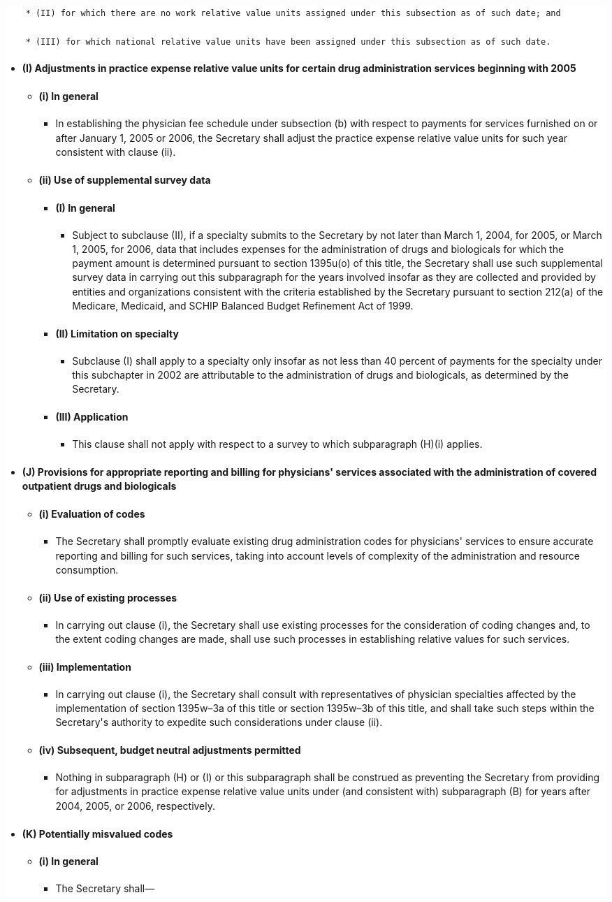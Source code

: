         * (II) for which there are no work relative value units assigned under this subsection as of such date; and

        * (III) for which national relative value units have been assigned under this subsection as of such date.

  * #### (I) Adjustments in practice expense relative value units for certain drug administration services beginning with 2005
    * #### (i) In general
      * In establishing the physician fee schedule under subsection (b) with respect to payments for services furnished on or after January 1, 2005 or 2006, the Secretary shall adjust the practice expense relative value units for such year consistent with clause (ii).

    * #### (ii) Use of supplemental survey data
      * #### (I) In general
        * Subject to subclause (II), if a specialty submits to the Secretary by not later than March 1, 2004, for 2005, or March 1, 2005, for 2006, data that includes expenses for the administration of drugs and biologicals for which the payment amount is determined pursuant to section 1395u(o) of this title, the Secretary shall use such supplemental survey data in carrying out this subparagraph for the years involved insofar as they are collected and provided by entities and organizations consistent with the criteria established by the Secretary pursuant to section 212(a) of the Medicare, Medicaid, and SCHIP Balanced Budget Refinement Act of 1999.

      * #### (II) Limitation on specialty
        * Subclause (I) shall apply to a specialty only insofar as not less than 40 percent of payments for the specialty under this subchapter in 2002 are attributable to the administration of drugs and biologicals, as determined by the Secretary.

      * #### (III) Application
        * This clause shall not apply with respect to a survey to which subparagraph (H)(i) applies.

  * #### (J) Provisions for appropriate reporting and billing for physicians' services associated with the administration of covered outpatient drugs and biologicals
    * #### (i) Evaluation of codes
      * The Secretary shall promptly evaluate existing drug administration codes for physicians' services to ensure accurate reporting and billing for such services, taking into account levels of complexity of the administration and resource consumption.

    * #### (ii) Use of existing processes
      * In carrying out clause (i), the Secretary shall use existing processes for the consideration of coding changes and, to the extent coding changes are made, shall use such processes in establishing relative values for such services.

    * #### (iii) Implementation
      * In carrying out clause (i), the Secretary shall consult with representatives of physician specialties affected by the implementation of section 1395w–3a of this title or section 1395w–3b of this title, and shall take such steps within the Secretary's authority to expedite such considerations under clause (ii).

    * #### (iv) Subsequent, budget neutral adjustments permitted
      * Nothing in subparagraph (H) or (I) or this subparagraph shall be construed as preventing the Secretary from providing for adjustments in practice expense relative value units under (and consistent with) subparagraph (B) for years after 2004, 2005, or 2006, respectively.

  * #### (K) Potentially misvalued codes
    * #### (i) In general
      * The Secretary shall—
